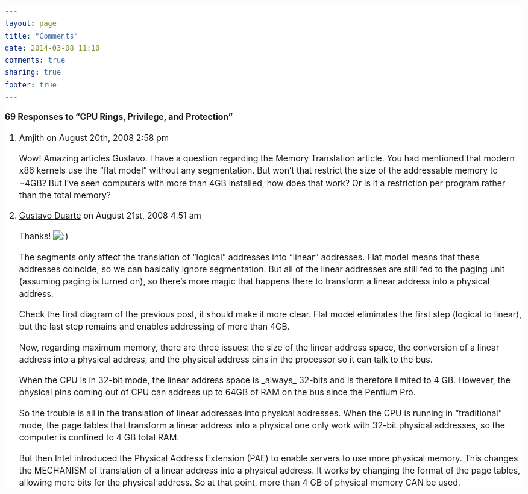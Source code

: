 ```yaml
---
layout: page
title: "Comments"
date: 2014-03-08 11:10
comments: true
sharing: true
footer: true
---
```

**69 Responses to “CPU Rings, Privilege, and Protection”**

1.  [Amjith](http://amjith.blogspot.com) on August 20th, 2008 2:58 pm

    Wow! Amazing articles Gustavo. I have a question regarding the
    Memory Translation article. You had mentioned that modern x86
    kernels use the “flat model” without any segmentation. But won’t
    that restrict the size of the addressable memory to \~4GB? But I’ve
    seen computers with more than 4GB installed, how does that work? Or
    is it a restriction per program rather than the total memory?

2.  [Gustavo Duarte](http://duartes.org/gustavo/blog) on August 21st,
    2008 4:51 am

    Thanks!
    ![:)](http://duartes.org/gustavo/blog/wp-includes/images/smilies/icon_smile.gif)

    The segments only affect the translation of “logical” addresses into
    “linear” addresses. Flat model means that these addresses coincide,
    so we can basically ignore segmentation. But all of the linear
    addresses are still fed to the paging unit (assuming paging is
    turned on), so there’s more magic that happens there to transform a
    linear address into a physical address.

    Check the first diagram of the previous post, it should make it more
    clear. Flat model eliminates the first step (logical to linear), but
    the last step remains and enables addressing of more than 4GB.

    Now, regarding maximum memory, there are three issues: the size of
    the linear address space, the conversion of a linear address into a
    physical address, and the physical address pins in the processor so
    it can talk to the bus.

    When the CPU is in 32-bit mode, the linear address space is
    \_always\_ 32-bits and is therefore limited to 4 GB. However, the
    physical pins coming out of CPU can address up to 64GB of RAM on the
    bus since the Pentium Pro.

    So the trouble is all in the translation of linear addresses into
    physical addresses. When the CPU is running in “traditional” mode,
    the page tables that transform a linear address into a physical one
    only work with 32-bit physical addresses, so the computer is
    confined to 4 GB total RAM.

    But then Intel introduced the Physical Address Extension (PAE) to
    enable servers to use more physical memory. This changes the
    MECHANISM of translation of a linear address into a physical
    address. It works by changing the format of the page tables,
    allowing more bits for the physical address. So at that point, more
    than 4 GB of physical memory CAN be used.
